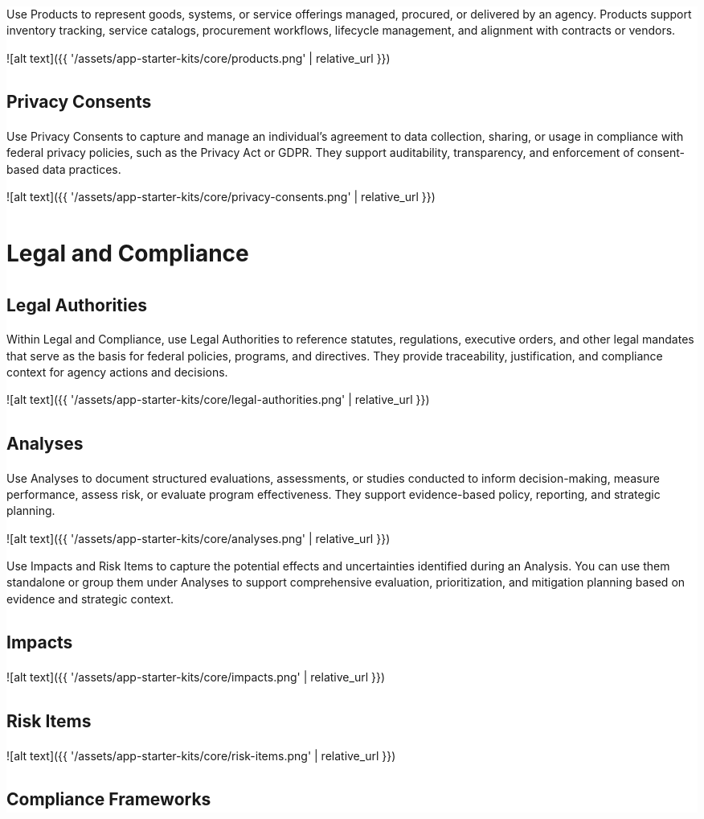 Use Products to represent goods, systems, or service offerings managed, procured, or delivered by an agency. Products support inventory tracking, service catalogs, procurement workflows, lifecycle management, and alignment with contracts or vendors.

![alt text]({{ '/assets/app-starter-kits/core/products.png' | relative_url }})

## Privacy Consents

Use Privacy Consents to capture and manage an individual’s agreement to data collection, sharing, or usage in compliance with federal privacy policies, such as the Privacy Act or GDPR. They support auditability, transparency, and enforcement of consent-based data practices.

![alt text]({{ '/assets/app-starter-kits/core/privacy-consents.png' | relative_url }})

# Legal and Compliance

## Legal Authorities

Within Legal and Compliance, use Legal Authorities to reference statutes, regulations, executive orders, and other legal mandates that serve as the basis for federal policies, programs, and directives. They provide traceability, justification, and compliance context for agency actions and decisions.

![alt text]({{ '/assets/app-starter-kits/core/legal-authorities.png' | relative_url }})

## Analyses

Use Analyses to document structured evaluations, assessments, or studies conducted to inform decision-making, measure performance, assess risk, or evaluate program effectiveness. They support evidence-based policy, reporting, and strategic planning.

![alt text]({{ '/assets/app-starter-kits/core/analyses.png' | relative_url }})

Use Impacts and Risk Items to capture the potential effects and uncertainties identified during an Analysis. You can use them standalone or group them under Analyses to support comprehensive evaluation, prioritization, and mitigation planning based on evidence and strategic context.

## Impacts

![alt text]({{ '/assets/app-starter-kits/core/impacts.png' | relative_url }})

## Risk Items

![alt text]({{ '/assets/app-starter-kits/core/risk-items.png' | relative_url }})

## Compliance Frameworks
